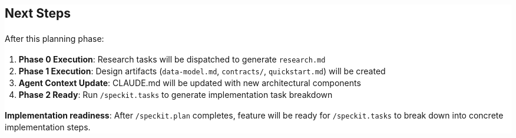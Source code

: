 ## Next Steps

After this planning phase:

1. **Phase 0 Execution**: Research tasks will be dispatched to generate `research.md`
2. **Phase 1 Execution**: Design artifacts (`data-model.md`, `contracts/`, `quickstart.md`) will be created
3. **Agent Context Update**: CLAUDE.md will be updated with new architectural components
4. **Phase 2 Ready**: Run `/speckit.tasks` to generate implementation task breakdown

**Implementation readiness**: After `/speckit.plan` completes, feature will be ready for `/speckit.tasks` to break down into concrete implementation steps.
